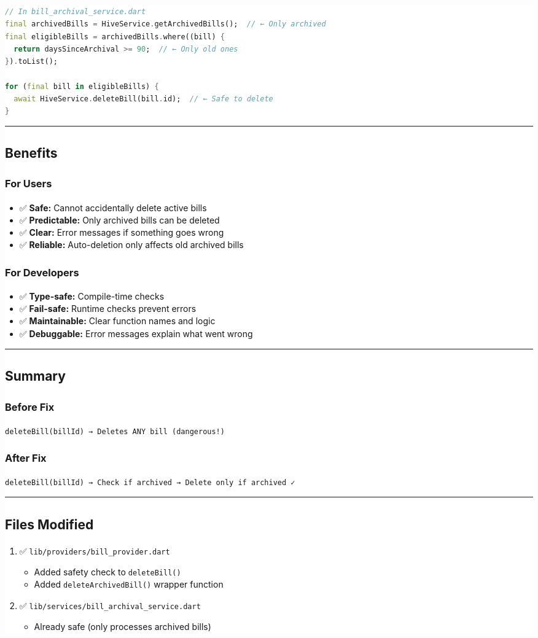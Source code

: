 ```dart
// In bill_archival_service.dart
final archivedBills = HiveService.getArchivedBills();  // ← Only archived
final eligibleBills = archivedBills.where((bill) {
  return daysSinceArchival >= 90;  // ← Only old ones
}).toList();

for (final bill in eligibleBills) {
  await HiveService.deleteBill(bill.id);  // ← Safe to delete
}
```

---

## Benefits

### For Users
- ✅ **Safe:** Cannot accidentally delete active bills
- ✅ **Predictable:** Only archived bills can be deleted
- ✅ **Clear:** Error messages if something goes wrong
- ✅ **Reliable:** Auto-deletion only affects old archived bills

### For Developers
- ✅ **Type-safe:** Compile-time checks
- ✅ **Fail-safe:** Runtime checks prevent errors
- ✅ **Maintainable:** Clear function names and logic
- ✅ **Debuggable:** Error messages explain what went wrong

---

## Summary

### Before Fix
```
deleteBill(billId) → Deletes ANY bill (dangerous!)
```

### After Fix
```
deleteBill(billId) → Check if archived → Delete only if archived ✓
```

---

## Files Modified

1. ✅ `lib/providers/bill_provider.dart`
   - Added safety check to `deleteBill()`
   - Added `deleteArchivedBill()` wrapper function

2. ✅ `lib/services/bill_archival_service.dart`
   - Already safe (only processes archived bills)
